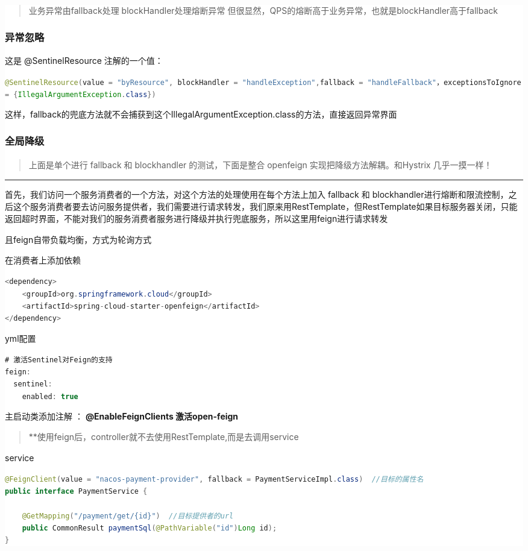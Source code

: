 >业务异常由fallback处理
>blockHandler处理熔断异常
>但很显然，QPS的熔断高于业务异常，也就是blockHandler高于fallback


### 异常忽略
这是 @SentinelResource 注解的一个值：
```java
@SentinelResource(value = "byResource", blockHandler = "handleException",fallback = "handleFallback"，exceptionsToIgnore = {IllegalArgumentException.class})
```

这样，fallback的兜底方法就不会捕获到这个IllegalArgumentException.class的方法，直接返回异常界面

### 全局降级

>上面是单个进行 fallback 和 blockhandler 的测试，下面是整合 openfeign 实现把降级方法解耦。和Hystrix 几乎一摸一样！

---
首先，我们访问一个服务消费者的一个方法，对这个方法的处理使用在每个方法上加入 fallback 和 blockhandler进行熔断和限流控制，之后这个服务消费者要去访问服务提供者，我们需要进行请求转发，我们原来用RestTemplate，但RestTemplate如果目标服务器关闭，只能返回超时界面，不能对我们的服务消费者服务进行降级并执行兜底服务，所以这里用feign进行请求转发

且feign自带负载均衡，方式为轮询方式


在消费者上添加依赖
```java
<dependency>
    <groupId>org.springframework.cloud</groupId>
    <artifactId>spring-cloud-starter-openfeign</artifactId>
</dependency>
```

yml配置

```java
# 激活Sentinel对Feign的支持
feign:
  sentinel:
    enabled: true

```

主启动类添加注解 ： **@EnableFeignClients 激活open-feign**

>**使用feign后，controller就不去使用RestTemplate,而是去调用service

service
```java
@FeignClient(value = "nacos-payment-provider", fallback = PaymentServiceImpl.class)  //目标的属性名
public interface PaymentService {

    @GetMapping("/payment/get/{id}")  //目标提供者的url
    public CommonResult paymentSql(@PathVariable("id")Long id);
}

```
